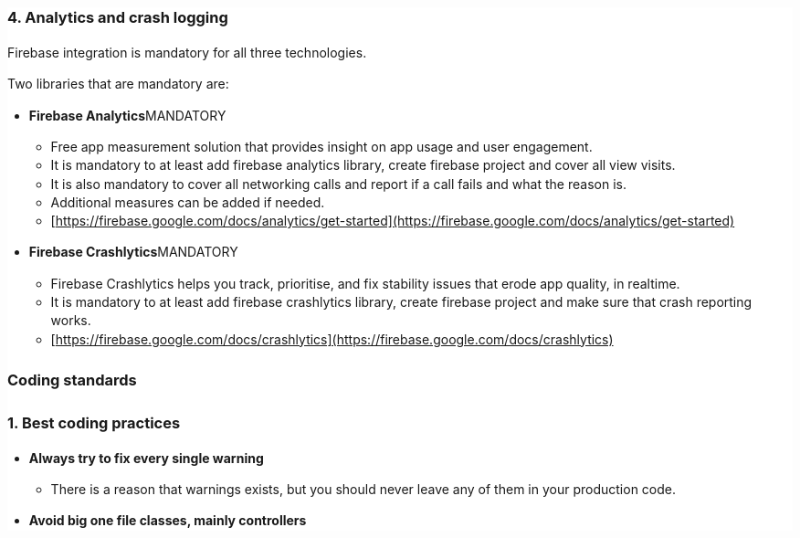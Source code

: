 
[](https://kb.q.agency/uploads/images/gallery/2024-07/7Azimage.png)





### 4. Analytics and crash logging


Firebase integration is mandatory for all three technologies.


Two libraries that are mandatory are:






- **Firebase Analytics**MANDATORY


  - Free app measurement solution that provides insight on app usage and user engagement.
  - It is mandatory to at least add firebase analytics library, create firebase project and cover all view visits.
  - It is also mandatory to cover all networking calls and report if a call fails and what the reason is.
  - Additional measures can be added if needed.
  - [https://firebase.google.com/docs/analytics/get-started](https://firebase.google.com/docs/analytics/get-started)
- **Firebase Crashlytics**MANDATORY


  - Firebase Crashlytics helps you track, prioritise, and fix stability issues that erode app quality, in realtime.
  - It is mandatory to at least add firebase crashlytics library, create firebase project and make sure that crash reporting works.
  - [https://firebase.google.com/docs/crashlytics](https://firebase.google.com/docs/crashlytics)












[](https://kb.q.agency/uploads/images/gallery/2024-07/BgBimage.png)



### Coding standards


### 1. Best coding practices






- **Always try to fix every single warning**


  - There is a reason that warnings exists, but you should never leave any of them in your production code.
- **Avoid big one file classes, mainly controllers**
